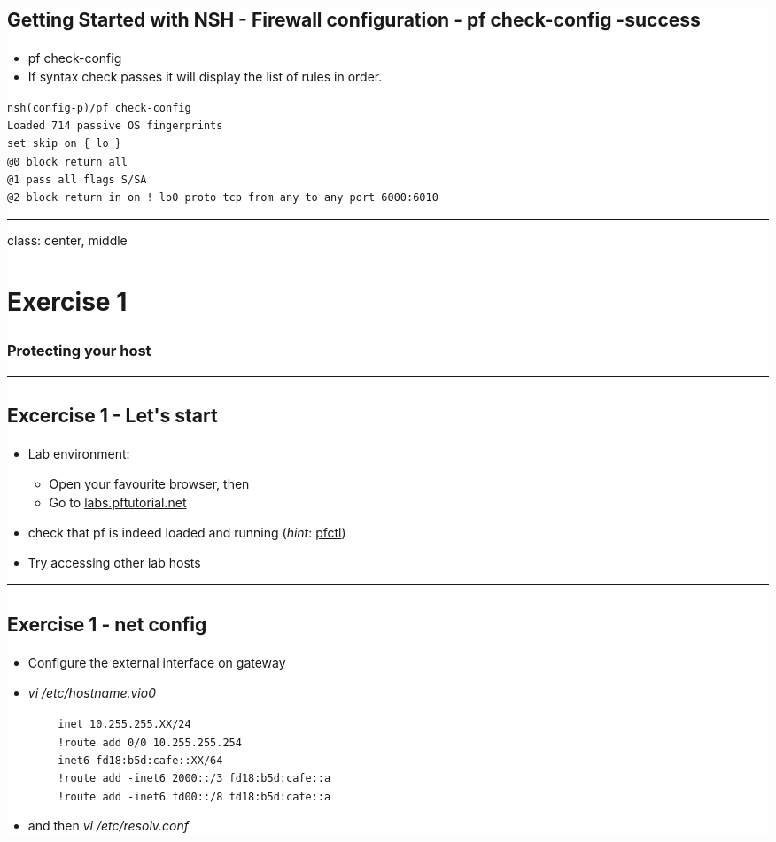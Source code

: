 ## Getting Started with NSH - Firewall configuration - pf check-config -success

- pf check-config 
- If syntax check passes it will display the list of rules in order.
  
```shell
nsh(config-p)/pf check-config
Loaded 714 passive OS fingerprints
set skip on { lo }
@0 block return all
@1 pass all flags S/SA
@2 block return in on ! lo0 proto tcp from any to any port 6000:6010

```
---

class: center, middle

# Exercise 1
  
  
### Protecting your host

---
## Excercise 1 - Let's start

- Lab environment:
  - Open your favourite browser, then
  - Go to [labs.pftutorial.net](https://labs.pftutorial.net)

- check that pf is indeed loaded and running (*hint*: [pfctl](http://man.openbsd.org/pfctl))

- Try accessing other lab hosts

---

## Exercise 1 - net config

- Configure the external interface on gateway

- _vi /etc/hostname.vio0_

```shell 
		inet 10.255.255.XX/24
		!route add 0/0 10.255.255.254
		inet6 fd18:b5d:cafe::XX/64
		!route add -inet6 2000::/3 fd18:b5d:cafe::a
		!route add -inet6 fd00::/8 fd18:b5d:cafe::a
```

- and then _vi /etc/resolv.conf_
